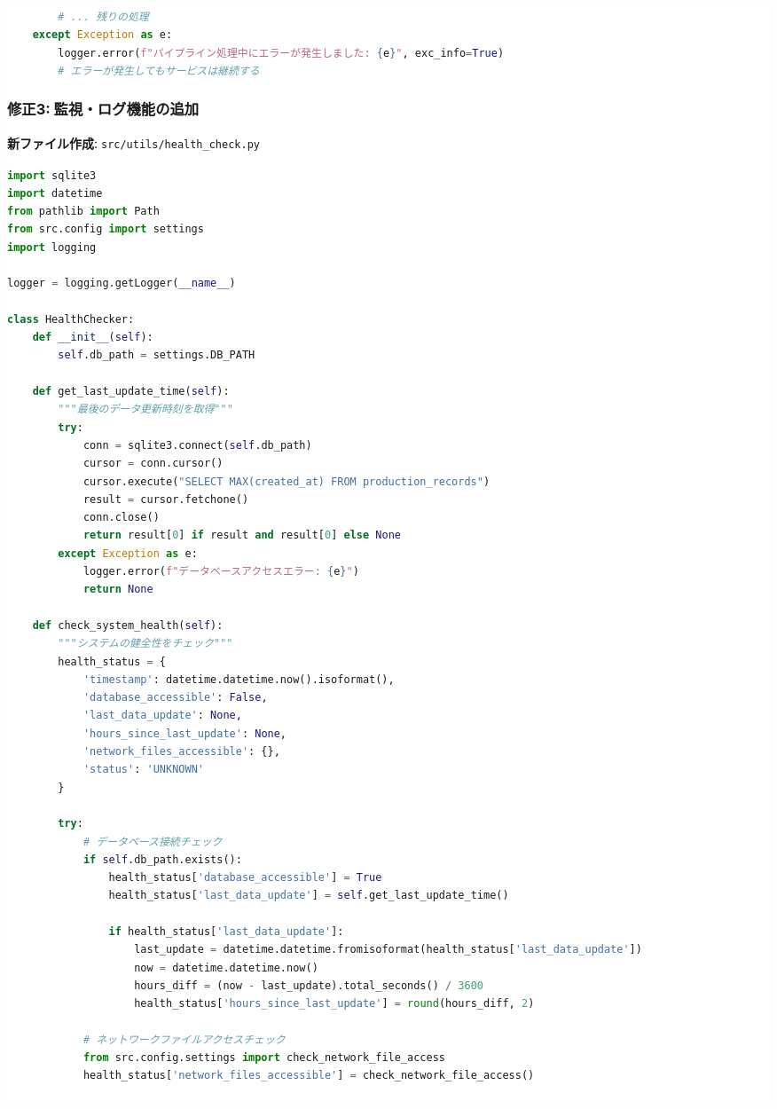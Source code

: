 ```python
        # ... 残りの処理
    except Exception as e:
        logger.error(f"パイプライン処理中にエラーが発生しました: {e}", exc_info=True)
        # エラーが発生してもサービスは継続する
```

### 修正3: 監視・ログ機能の追加

**新ファイル作成**: `src/utils/health_check.py`

```python
import sqlite3
import datetime
from pathlib import Path
from src.config import settings
import logging

logger = logging.getLogger(__name__)

class HealthChecker:
    def __init__(self):
        self.db_path = settings.DB_PATH
        
    def get_last_update_time(self):
        """最後のデータ更新時刻を取得"""
        try:
            conn = sqlite3.connect(self.db_path)
            cursor = conn.cursor()
            cursor.execute("SELECT MAX(created_at) FROM production_records")
            result = cursor.fetchone()
            conn.close()
            return result[0] if result and result[0] else None
        except Exception as e:
            logger.error(f"データベースアクセスエラー: {e}")
            return None
    
    def check_system_health(self):
        """システムの健全性をチェック"""
        health_status = {
            'timestamp': datetime.datetime.now().isoformat(),
            'database_accessible': False,
            'last_data_update': None,
            'hours_since_last_update': None,
            'network_files_accessible': {},
            'status': 'UNKNOWN'
        }
        
        try:
            # データベース接続チェック
            if self.db_path.exists():
                health_status['database_accessible'] = True
                health_status['last_data_update'] = self.get_last_update_time()
                
                if health_status['last_data_update']:
                    last_update = datetime.datetime.fromisoformat(health_status['last_data_update'])
                    now = datetime.datetime.now()
                    hours_diff = (now - last_update).total_seconds() / 3600
                    health_status['hours_since_last_update'] = round(hours_diff, 2)
            
            # ネットワークファイルアクセスチェック
            from src.config.settings import check_network_file_access
            health_status['network_files_accessible'] = check_network_file_access()
            
```